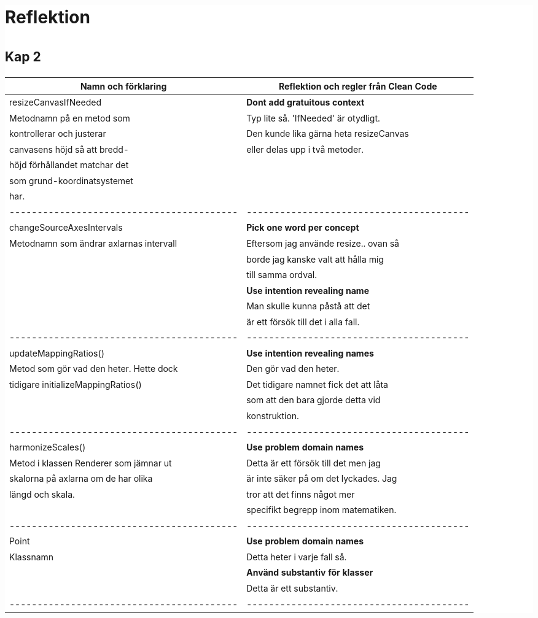 # Reflektion

## Kap 2

| Namn och förklaring                     | Reflektion och regler från Clean Code       
|-----------------------------------------|----------------------------------------|
|resizeCanvasIfNeeded                     | **Dont add gratuitous context**        |
|Metodnamn på en metod som                | Typ lite så. 'IfNeeded' är otydligt.   |
|kontrollerar och justerar                | Den kunde lika gärna heta resizeCanvas |
|canvasens höjd så att bredd-             | eller delas upp i två metoder.         |
|höjd förhållandet matchar det            |                                        |
|som grund-koordinatsystemet              |                                        |                                 
|har.                                     |                                        |
|-----------------------------------------|----------------------------------------| 
|changeSourceAxesIntervals                | **Pick one word per concept**          |
|Metodnamn som ändrar axlarnas intervall  | Eftersom jag använde resize.. ovan så  |
|                                         | borde jag kanske valt att hålla mig    |
|                                         | till samma ordval.                     |
|                                         | **Use intention revealing name**       |
|                                         | Man skulle kunna påstå att det         |
|                                         | är ett försök till det i alla fall.    |
|-----------------------------------------|----------------------------------------|
| updateMappingRatios()                   | **Use intention revealing names**      |
| Metod som gör vad den heter. Hette dock | Den gör vad den heter.                 |
| tidigare initializeMappingRatios()      | Det tidigare namnet fick det att låta  |
|                                         | som att den bara gjorde detta vid      |
|                                         | konstruktion.                          |
|-----------------------------------------|----------------------------------------|
| harmonizeScales()                       | **Use problem domain names**           |
| Metod i klassen Renderer som jämnar ut  | Detta är ett försök till det men jag   |
| skalorna på axlarna om de har olika     | är inte säker på om det lyckades. Jag  |
| längd och skala.                        | tror att det finns något mer           |
|                                         | specifikt begrepp inom matematiken.    |
|-----------------------------------------|----------------------------------------|
| Point                                   | **Use problem domain names**           |
| Klassnamn                               | Detta heter i varje fall så.           |
|                                         | **Använd substantiv för klasser**      |
|                                         | Detta är ett substantiv.               |
|-----------------------------------------|----------------------------------------|
